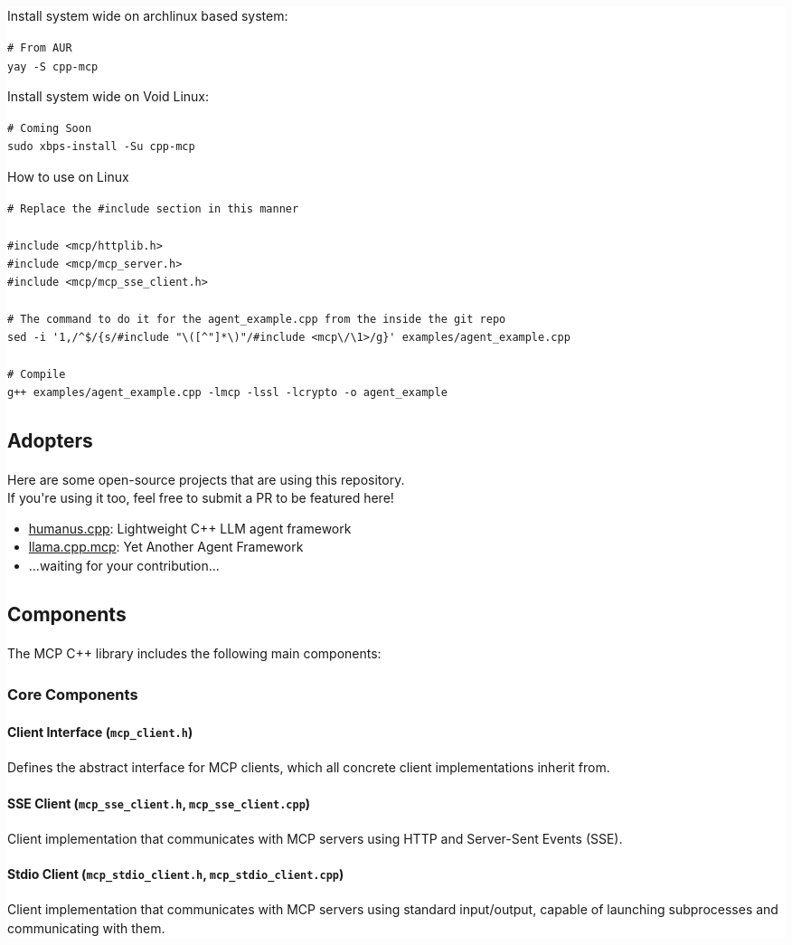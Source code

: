 Install system wide on archlinux based system:
```
# From AUR
yay -S cpp-mcp
```

Install system wide on Void Linux:
```
# Coming Soon
sudo xbps-install -Su cpp-mcp
```
How to use on Linux
```
# Replace the #include section in this manner

#include <mcp/httplib.h>
#include <mcp/mcp_server.h>
#include <mcp/mcp_sse_client.h>

# The command to do it for the agent_example.cpp from the inside the git repo
sed -i '1,/^$/{s/#include "\([^"]*\)"/#include <mcp\/\1>/g}' examples/agent_example.cpp

# Compile
g++ examples/agent_example.cpp -lmcp -lssl -lcrypto -o agent_example
```

## Adopters

Here are some open-source projects that are using this repository.  
If you're using it too, feel free to submit a PR to be featured here!

- [humanus.cpp](https://github.com/WHU-MYTH-Lab/humanus.cpp): Lightweight C++ LLM agent framework
- [llama.cpp.mcp](https://github.com/klogdotwebsitenotdotcom/llama.cpp.mcp): Yet Another Agent Framework
- ...waiting for your contribution...



## Components

The MCP C++ library includes the following main components:

### Core Components

#### Client Interface (`mcp_client.h`)
Defines the abstract interface for MCP clients, which all concrete client implementations inherit from.

#### SSE Client (`mcp_sse_client.h`, `mcp_sse_client.cpp`)
Client implementation that communicates with MCP servers using HTTP and Server-Sent Events (SSE).

#### Stdio Client (`mcp_stdio_client.h`, `mcp_stdio_client.cpp`)
Client implementation that communicates with MCP servers using standard input/output, capable of launching subprocesses and communicating with them.
